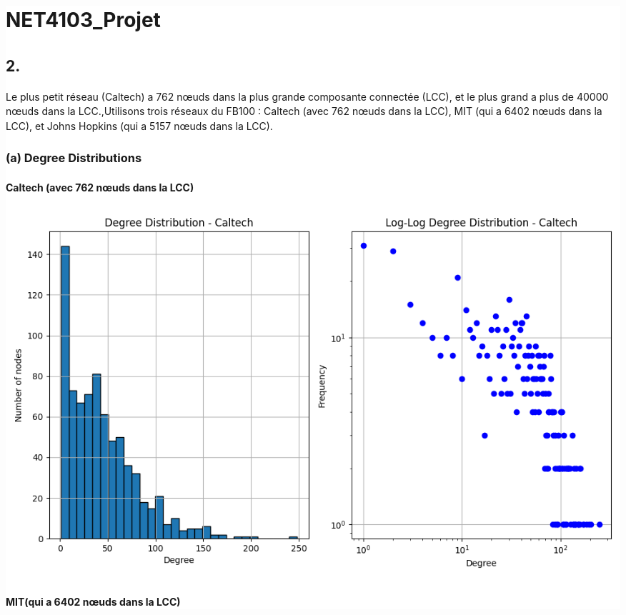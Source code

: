 # NET4103_Projet

## 2. 
Le plus petit réseau (Caltech) a 762 nœuds dans la plus grande composante connectée (LCC), et le plus grand a plus de 40000 nœuds dans la LCC.,Utilisons trois réseaux du FB100 : Caltech (avec 762 nœuds dans la LCC), MIT (qui a 6402 nœuds dans la LCC), et Johns Hopkins (qui a 5157 nœuds dans la LCC).

### (a) Degree Distributions

#### Caltech (avec 762 nœuds dans la LCC)
![Caltech Degree Distribution](degree_distributions/Caltech_degree_dist.png)

#### MIT(qui a 6402 nœuds dans la LCC)